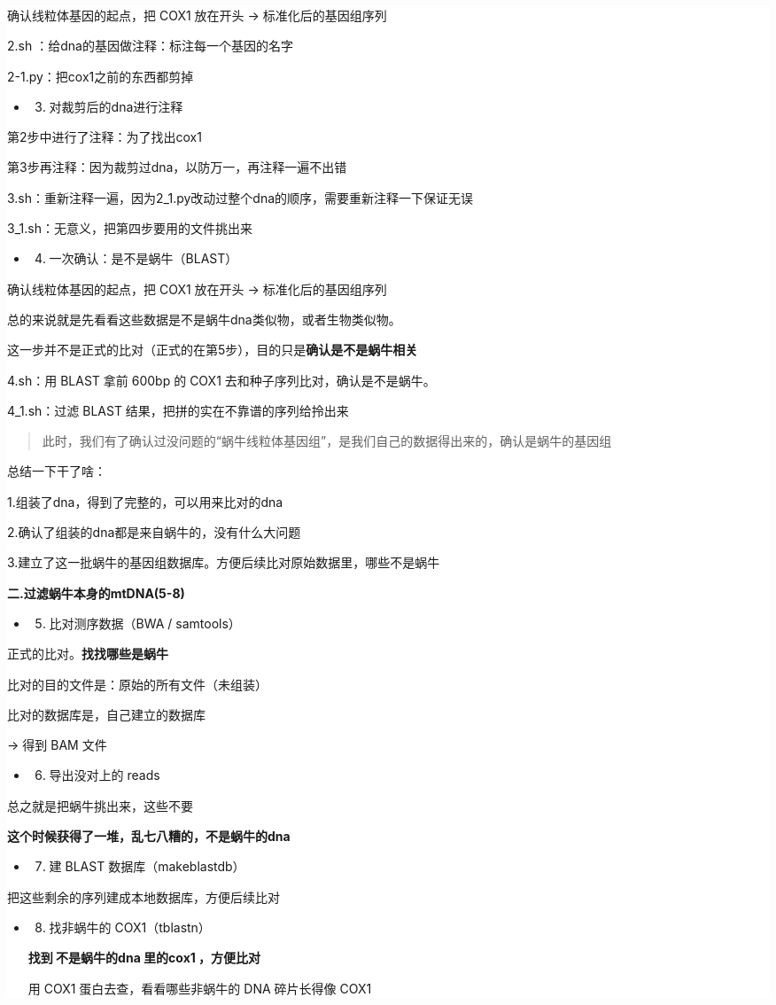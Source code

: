   确认线粒体基因的起点，把 COX1 放在开头 → 标准化后的基因组序列  

2.sh ：给dna的基因做注释：标注每一个基因的名字

2-1.py：把cox1之前的东西都剪掉

- 3. 对裁剪后的dna进行注释

第2步中进行了注释：为了找出cox1

第3步再注释：因为裁剪过dna，以防万一，再注释一遍不出错

3.sh：重新注释一遍，因为2_1.py改动过整个dna的顺序，需要重新注释一下保证无误

3_1.sh：无意义，把第四步要用的文件挑出来

- 4. 一次确认：是不是蜗牛（BLAST） 

确认线粒体基因的起点，把 COX1 放在开头 → 标准化后的基因组序列 

总的来说就是先看看这些数据是不是蜗牛dna类似物，或者生物类似物。 

这一步并不是正式的比对（正式的在第5步），目的只是**确认是不是蜗牛相关**

4.sh：用 BLAST 拿前 600bp 的 COX1 去和种子序列比对，确认是不是蜗牛。

4_1.sh：过滤 BLAST 结果，把拼的实在不靠谱的序列给拎出来

> 此时，我们有了确认过没问题的“蜗牛线粒体基因组”，是我们自己的数据得出来的，确认是蜗牛的基因组

总结一下干了啥：

1.组装了dna，得到了完整的，可以用来比对的dna

2.确认了组装的dna都是来自蜗牛的，没有什么大问题

3.建立了这一批蜗牛的基因组数据库。方便后续比对原始数据里，哪些不是蜗牛

**二.过滤蜗牛本身的mtDNA(5-8)**

- 5. 比对测序数据（BWA / samtools）  

正式的比对。**找找哪些是蜗牛**

比对的目的文件是：原始的所有文件（未组装）

比对的数据库是，自己建立的数据库

 → 得到 BAM 文件

- 6. 导出没对上的 reads  

总之就是把蜗牛挑出来，这些不要

**这个时候获得了一堆，乱七八糟的，不是蜗牛的dna**

- 7. 建 BLAST 数据库（makeblastdb）  
  
把这些剩余的序列建成本地数据库，方便后续比对  
  

- 8. 找非蜗牛的 COX1（tblastn）  
  
  **找到 不是蜗牛的dna 里的cox1 ，方便比对**
  
  用 COX1 蛋白去查，看看哪些非蜗牛的 DNA 碎片长得像 COX1  

